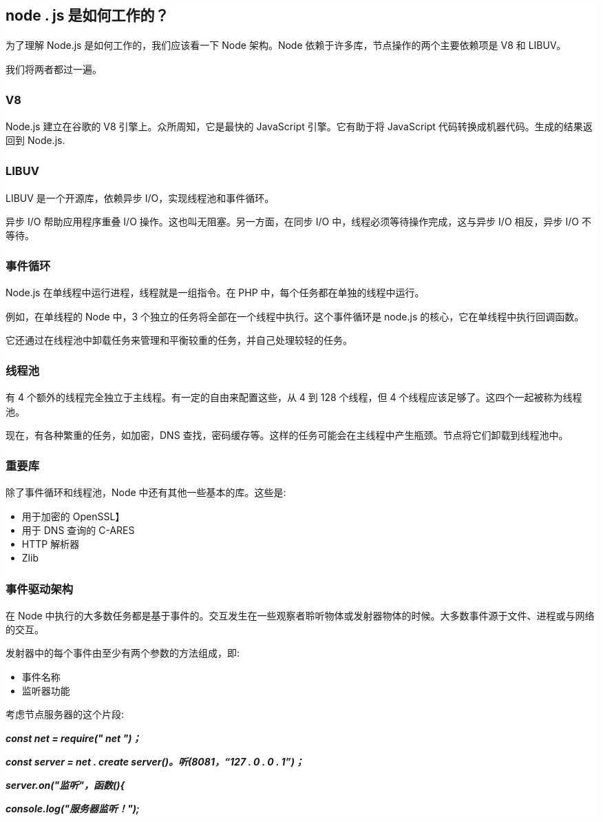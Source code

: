 ## **node . js 是如何工作的？**

为了理解 Node.js 是如何工作的，我们应该看一下 Node 架构。Node 依赖于许多库，节点操作的两个主要依赖项是 V8 和 LIBUV。

我们将两者都过一遍。

### **V8**

Node.js 建立在谷歌的 V8 引擎上。众所周知，它是最快的 JavaScript 引擎。它有助于将 JavaScript 代码转换成机器代码。生成的结果返回到 Node.js.

### **LIBUV**

LIBUV 是一个开源库，依赖异步 I/O，实现线程池和事件循环。

异步 I/O 帮助应用程序重叠 I/O 操作。这也叫无阻塞。另一方面，在同步 I/O 中，线程必须等待操作完成，这与异步 I/O 相反，异步 I/O 不等待。

### **事件循环**

Node.js 在单线程中运行进程，线程就是一组指令。在 PHP 中，每个任务都在单独的线程中运行。

例如，在单线程的 Node 中，3 个独立的任务将全部在一个线程中执行。这个事件循环是 node.js 的核心，它在单线程中执行回调函数。

它还通过在线程池中卸载任务来管理和平衡较重的任务，并自己处理较轻的任务。

### **线程池**

有 4 个额外的线程完全独立于主线程。有一定的自由来配置这些，从 4 到 128 个线程，但 4 个线程应该足够了。这四个一起被称为线程池。

现在，有各种繁重的任务，如加密，DNS 查找，密码缓存等。这样的任务可能会在主线程中产生瓶颈。节点将它们卸载到线程池中。

### **重要库**

除了事件循环和线程池，Node 中还有其他一些基本的库。这些是:

*   用于加密的 OpenSSL】
*   用于 DNS 查询的 C-ARES
*   HTTP 解析器
*   Zlib

### **事件驱动架构**

在 Node 中执行的大多数任务都是基于事件的。交互发生在一些观察者聆听物体或发射器物体的时候。大多数事件源于文件、进程或与网络的交互。

发射器中的每个事件由至少有两个参数的方法组成，即:

*   事件名称
*   监听器功能

考虑节点服务器的这个片段:

***const net = require(" net ")；***

***const server = net . create server()。听(8081，“127 . 0 . 0 . 1”)；***

***server.on("监听"，函数(){***

***console.log("服务器监听！");***
